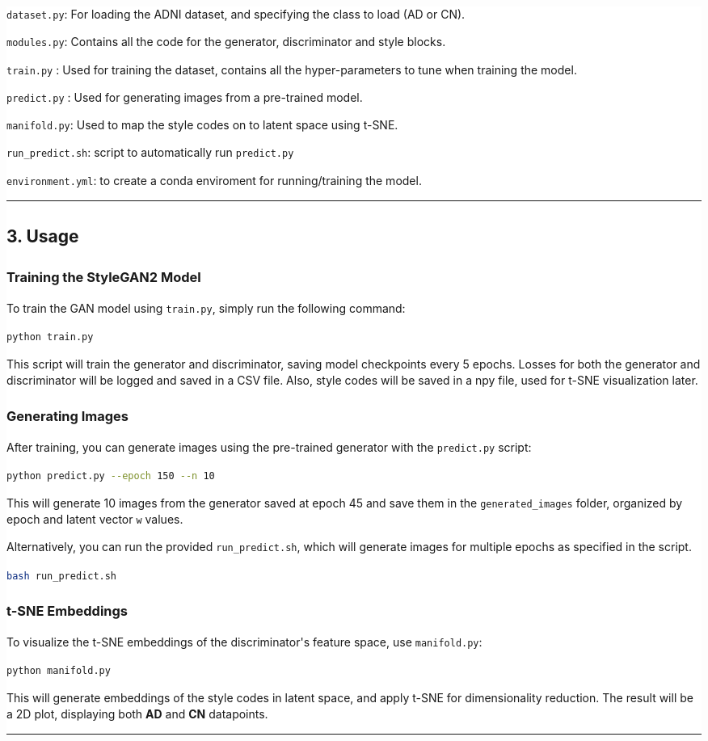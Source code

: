 `dataset.py`: For loading the ADNI dataset, and specifying the class to load (AD or CN).

`modules.py`: Contains all the code for the generator, discriminator and style blocks.

`train.py` : Used for training the dataset, contains all the hyper-parameters to tune when training the model.

`predict.py` : Used for generating images from a pre-trained model.

`manifold.py`: Used to map the style codes on to latent space using t-SNE.

`run_predict.sh`: script to automatically run `predict.py`

`environment.yml`: to create a conda enviroment for running/training the model.

---

## 3. Usage

### Training the StyleGAN2 Model

To train the GAN model using `train.py`, simply run the following command:

```bash
python train.py
```

This script will train the generator and discriminator, saving model checkpoints every 5 epochs. Losses for both the generator and discriminator will be logged and saved in a CSV file. Also, style codes will be saved in a npy file, used for t-SNE visualization later.

### Generating Images

After training, you can generate images using the pre-trained generator with the `predict.py` script:

```bash
python predict.py --epoch 150 --n 10
```

This will generate 10 images from the generator saved at epoch 45 and save them in the `generated_images` folder, organized by epoch and latent vector `w` values.

Alternatively, you can run the provided `run_predict.sh`, which will generate images for multiple epochs as specified in the script.

```bash
bash run_predict.sh
```

### t-SNE Embeddings

To visualize the t-SNE embeddings of the discriminator's feature space, use `manifold.py`:

```bash
python manifold.py
```

This will generate embeddings of the style codes in latent space, and apply t-SNE for dimensionality reduction. The result will be a 2D plot, displaying both **AD** and **CN** datapoints.

---